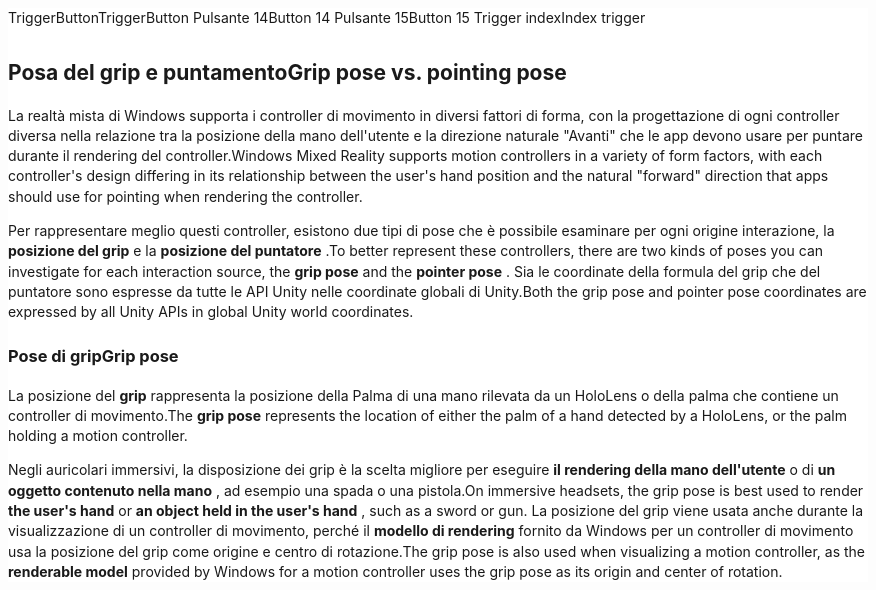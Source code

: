 <td> <span data-ttu-id="5a7b1-214">TriggerButton</span><span class="sxs-lookup"><span data-stu-id="5a7b1-214">TriggerButton</span></span> </td><td> <span data-ttu-id="5a7b1-215">Pulsante 14</span><span class="sxs-lookup"><span data-stu-id="5a7b1-215">Button 14</span></span> </td><td> <span data-ttu-id="5a7b1-216">Pulsante 15</span><span class="sxs-lookup"><span data-stu-id="5a7b1-216">Button 15</span></span> </td><td> <span data-ttu-id="5a7b1-217">Trigger index</span><span class="sxs-lookup"><span data-stu-id="5a7b1-217">Index trigger</span></span></td>
</tr><tr>
</tr>
</table>


## <a name="grip-pose-vs-pointing-pose"></a><span data-ttu-id="5a7b1-218">Posa del grip e puntamento</span><span class="sxs-lookup"><span data-stu-id="5a7b1-218">Grip pose vs. pointing pose</span></span>

<span data-ttu-id="5a7b1-219">La realtà mista di Windows supporta i controller di movimento in diversi fattori di forma, con la progettazione di ogni controller diversa nella relazione tra la posizione della mano dell'utente e la direzione naturale "Avanti" che le app devono usare per puntare durante il rendering del controller.</span><span class="sxs-lookup"><span data-stu-id="5a7b1-219">Windows Mixed Reality supports motion controllers in a variety of form factors, with each controller's design differing in its relationship between the user's hand position and the natural "forward" direction that apps should use for pointing when rendering the controller.</span></span>

<span data-ttu-id="5a7b1-220">Per rappresentare meglio questi controller, esistono due tipi di pose che è possibile esaminare per ogni origine interazione, la **posizione del grip** e la **posizione del puntatore** .</span><span class="sxs-lookup"><span data-stu-id="5a7b1-220">To better represent these controllers, there are two kinds of poses you can investigate for each interaction source, the **grip pose** and the **pointer pose** .</span></span> <span data-ttu-id="5a7b1-221">Sia le coordinate della formula del grip che del puntatore sono espresse da tutte le API Unity nelle coordinate globali di Unity.</span><span class="sxs-lookup"><span data-stu-id="5a7b1-221">Both the grip pose and pointer pose coordinates are expressed by all Unity APIs in global Unity world coordinates.</span></span>

### <a name="grip-pose"></a><span data-ttu-id="5a7b1-222">Pose di grip</span><span class="sxs-lookup"><span data-stu-id="5a7b1-222">Grip pose</span></span>

<span data-ttu-id="5a7b1-223">La posizione del **grip** rappresenta la posizione della Palma di una mano rilevata da un HoloLens o della palma che contiene un controller di movimento.</span><span class="sxs-lookup"><span data-stu-id="5a7b1-223">The **grip pose** represents the location of either the palm of a hand detected by a HoloLens, or the palm holding a motion controller.</span></span>

<span data-ttu-id="5a7b1-224">Negli auricolari immersivi, la disposizione dei grip è la scelta migliore per eseguire **il rendering della mano dell'utente** o di **un oggetto contenuto nella mano** , ad esempio una spada o una pistola.</span><span class="sxs-lookup"><span data-stu-id="5a7b1-224">On immersive headsets, the grip pose is best used to render **the user's hand** or **an object held in the user's hand** , such as a sword or gun.</span></span> <span data-ttu-id="5a7b1-225">La posizione del grip viene usata anche durante la visualizzazione di un controller di movimento, perché il **modello di rendering** fornito da Windows per un controller di movimento usa la posizione del grip come origine e centro di rotazione.</span><span class="sxs-lookup"><span data-stu-id="5a7b1-225">The grip pose is also used when visualizing a motion controller, as the **renderable model** provided by Windows for a motion controller uses the grip pose as its origin and center of rotation.</span></span>
